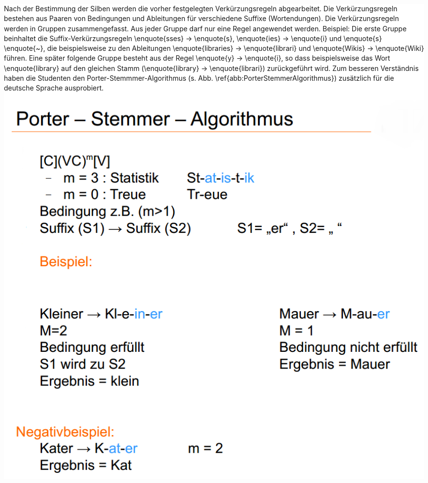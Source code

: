 Nach der Bestimmung der Silben werden die vorher festgelegten Verkürzungsregeln abgearbeitet. Die Verkürzungsregeln bestehen aus Paaren von Bedingungen und Ableitungen für verschiedene Suffixe (Wortendungen). Die Verkürzungsregeln werden in Gruppen zusammengefasst. Aus jeder Gruppe darf nur eine Regel angewendet werden.
Beispiel:  Die erste Gruppe beinhaltet die Suffix-Verkürzungsregeln \enquote{sses} $\rightarrow$ \enquote{s}, \enquote{ies} $\rightarrow$ \enquote{i} und \enquote{s}  \enquote{~}, die beispielsweise zu den Ableitungen \enquote{libraries} $\rightarrow$ \enquote{librari} und \enquote{Wikis} $\rightarrow$ \enquote{Wiki} führen. Eine später folgende Gruppe besteht aus der Regel \enquote{y} $\rightarrow$ \enquote{i}, so dass beispielsweise das Wort \enquote{library} auf den gleichen Stamm (\enquote{library} $\rightarrow$ \enquote{librari}) zurückgeführt wird.
Zum besseren Verständnis haben die Studenten den Porter-Stemmmer-Algorithmus (s. Abb. \ref{abb:PorterStemmerAlgorithmus}) zusätzlich für die deutsche Sprache ausprobiert.

![\label{abb:PorterStemmerAlgorithmus} Porter-Stemmer-Algorithmus](img/PorterStemmerAlgorithmus.png)

